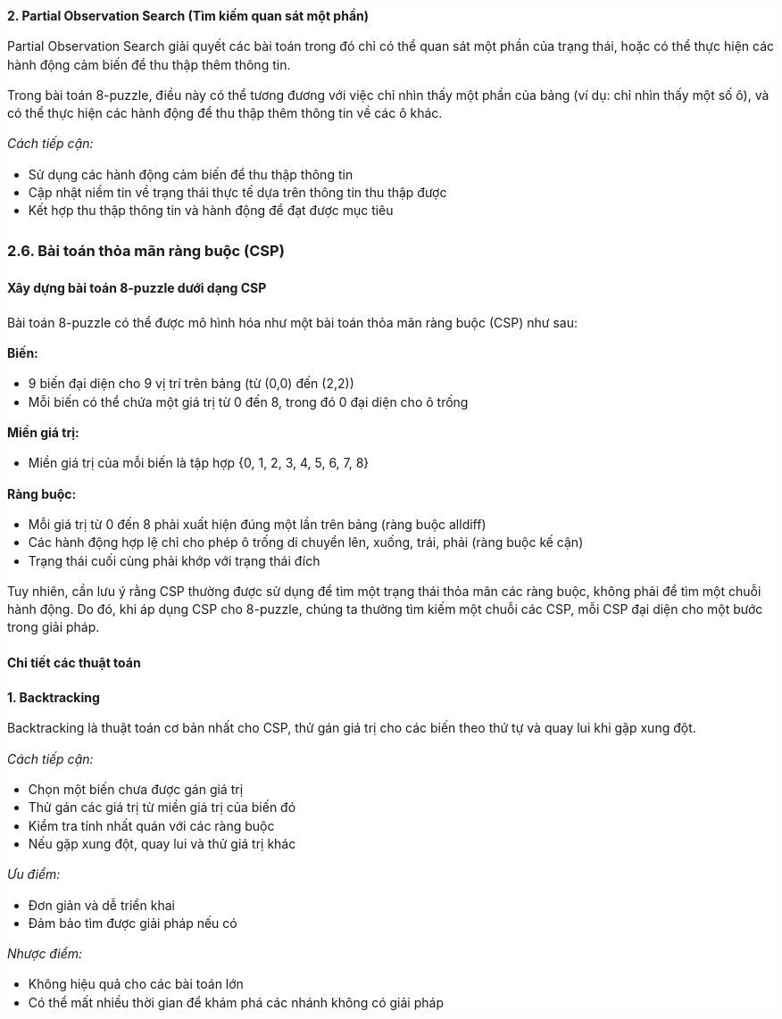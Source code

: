 **2. Partial Observation Search (Tìm kiếm quan sát một phần)**

Partial Observation Search giải quyết các bài toán trong đó chỉ có thể quan sát một phần của trạng thái, hoặc có thể thực hiện các hành động cảm biến để thu thập thêm thông tin.

Trong bài toán 8-puzzle, điều này có thể tương đương với việc chỉ nhìn thấy một phần của bảng (ví dụ: chỉ nhìn thấy một số ô), và có thể thực hiện các hành động để thu thập thêm thông tin về các ô khác.

*Cách tiếp cận:*
- Sử dụng các hành động cảm biến để thu thập thông tin
- Cập nhật niềm tin về trạng thái thực tế dựa trên thông tin thu thập được
- Kết hợp thu thập thông tin và hành động để đạt được mục tiêu

### 2.6. Bài toán thỏa mãn ràng buộc (CSP)

#### Xây dựng bài toán 8-puzzle dưới dạng CSP

Bài toán 8-puzzle có thể được mô hình hóa như một bài toán thỏa mãn ràng buộc (CSP) như sau:

**Biến:**
- 9 biến đại diện cho 9 vị trí trên bảng (từ (0,0) đến (2,2))
- Mỗi biến có thể chứa một giá trị từ 0 đến 8, trong đó 0 đại diện cho ô trống

**Miền giá trị:**
- Miền giá trị của mỗi biến là tập hợp {0, 1, 2, 3, 4, 5, 6, 7, 8}

**Ràng buộc:**
- Mỗi giá trị từ 0 đến 8 phải xuất hiện đúng một lần trên bảng (ràng buộc alldiff)
- Các hành động hợp lệ chỉ cho phép ô trống di chuyển lên, xuống, trái, phải (ràng buộc kế cận)
- Trạng thái cuối cùng phải khớp với trạng thái đích

Tuy nhiên, cần lưu ý rằng CSP thường được sử dụng để tìm một trạng thái thỏa mãn các ràng buộc, không phải để tìm một chuỗi hành động. Do đó, khi áp dụng CSP cho 8-puzzle, chúng ta thường tìm kiếm một chuỗi các CSP, mỗi CSP đại diện cho một bước trong giải pháp.

#### Chi tiết các thuật toán

**1. Backtracking**

Backtracking là thuật toán cơ bản nhất cho CSP, thử gán giá trị cho các biến theo thứ tự và quay lui khi gặp xung đột.

*Cách tiếp cận:*
- Chọn một biến chưa được gán giá trị
- Thử gán các giá trị từ miền giá trị của biến đó
- Kiểm tra tính nhất quán với các ràng buộc
- Nếu gặp xung đột, quay lui và thử giá trị khác

*Ưu điểm:*
- Đơn giản và dễ triển khai
- Đảm bảo tìm được giải pháp nếu có

*Nhược điểm:*
- Không hiệu quả cho các bài toán lớn
- Có thể mất nhiều thời gian để khám phá các nhánh không có giải pháp
